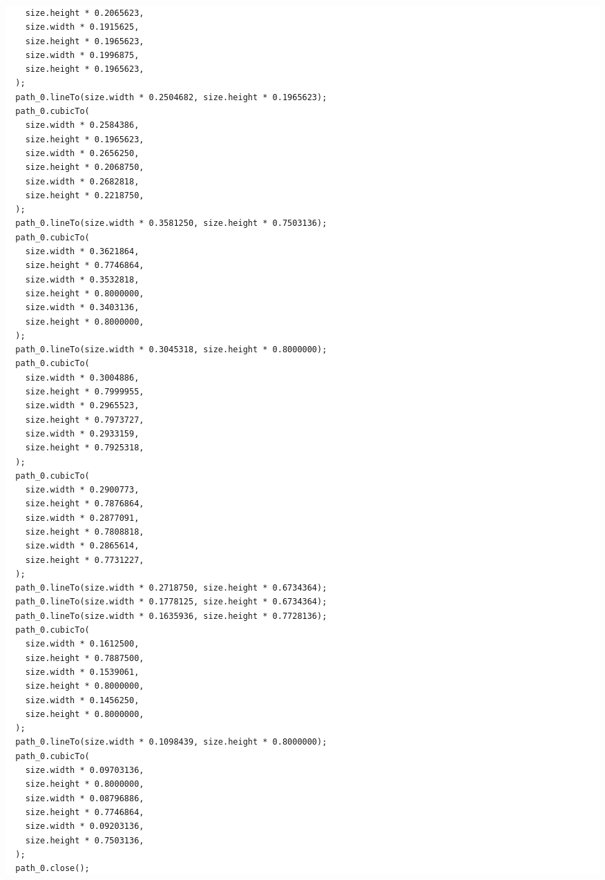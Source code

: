 ``` language-dart
    size.height * 0.2065623,
    size.width * 0.1915625,
    size.height * 0.1965623,
    size.width * 0.1996875,
    size.height * 0.1965623,
  );
  path_0.lineTo(size.width * 0.2504682, size.height * 0.1965623);
  path_0.cubicTo(
    size.width * 0.2584386,
    size.height * 0.1965623,
    size.width * 0.2656250,
    size.height * 0.2068750,
    size.width * 0.2682818,
    size.height * 0.2218750,
  );
  path_0.lineTo(size.width * 0.3581250, size.height * 0.7503136);
  path_0.cubicTo(
    size.width * 0.3621864,
    size.height * 0.7746864,
    size.width * 0.3532818,
    size.height * 0.8000000,
    size.width * 0.3403136,
    size.height * 0.8000000,
  );
  path_0.lineTo(size.width * 0.3045318, size.height * 0.8000000);
  path_0.cubicTo(
    size.width * 0.3004886,
    size.height * 0.7999955,
    size.width * 0.2965523,
    size.height * 0.7973727,
    size.width * 0.2933159,
    size.height * 0.7925318,
  );
  path_0.cubicTo(
    size.width * 0.2900773,
    size.height * 0.7876864,
    size.width * 0.2877091,
    size.height * 0.7808818,
    size.width * 0.2865614,
    size.height * 0.7731227,
  );
  path_0.lineTo(size.width * 0.2718750, size.height * 0.6734364);
  path_0.lineTo(size.width * 0.1778125, size.height * 0.6734364);
  path_0.lineTo(size.width * 0.1635936, size.height * 0.7728136);
  path_0.cubicTo(
    size.width * 0.1612500,
    size.height * 0.7887500,
    size.width * 0.1539061,
    size.height * 0.8000000,
    size.width * 0.1456250,
    size.height * 0.8000000,
  );
  path_0.lineTo(size.width * 0.1098439, size.height * 0.8000000);
  path_0.cubicTo(
    size.width * 0.09703136,
    size.height * 0.8000000,
    size.width * 0.08796886,
    size.height * 0.7746864,
    size.width * 0.09203136,
    size.height * 0.7503136,
  );
  path_0.close();

```